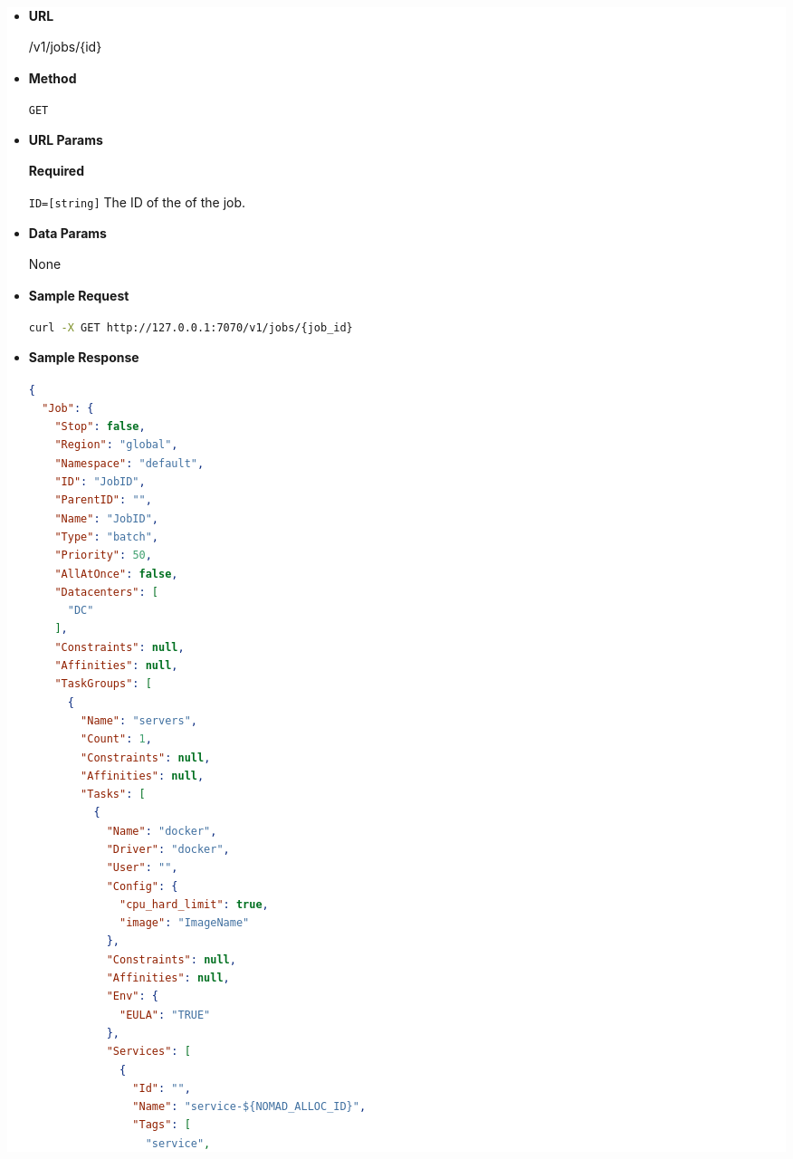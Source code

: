 * **URL**

    /v1/jobs/{id}

* **Method**

    `GET`

* **URL Params**

    **Required**

    `ID=[string]` The ID of the of the job.

* **Data Params**

    None

* **Sample Request**

    ```bash
    curl -X GET http://127.0.0.1:7070/v1/jobs/{job_id}
    ```

* **Sample Response**

    ```json
    {
      "Job": {
        "Stop": false,
        "Region": "global",
        "Namespace": "default",
        "ID": "JobID",
        "ParentID": "",
        "Name": "JobID",
        "Type": "batch",
        "Priority": 50,
        "AllAtOnce": false,
        "Datacenters": [
          "DC"
        ],
        "Constraints": null,
        "Affinities": null,
        "TaskGroups": [
          {
            "Name": "servers",
            "Count": 1,
            "Constraints": null,
            "Affinities": null,
            "Tasks": [
              {
                "Name": "docker",
                "Driver": "docker",
                "User": "",
                "Config": {
                  "cpu_hard_limit": true,
                  "image": "ImageName"
                },
                "Constraints": null,
                "Affinities": null,
                "Env": {
                  "EULA": "TRUE"
                },
                "Services": [
                  {
                    "Id": "",
                    "Name": "service-${NOMAD_ALLOC_ID}",
                    "Tags": [
                      "service",